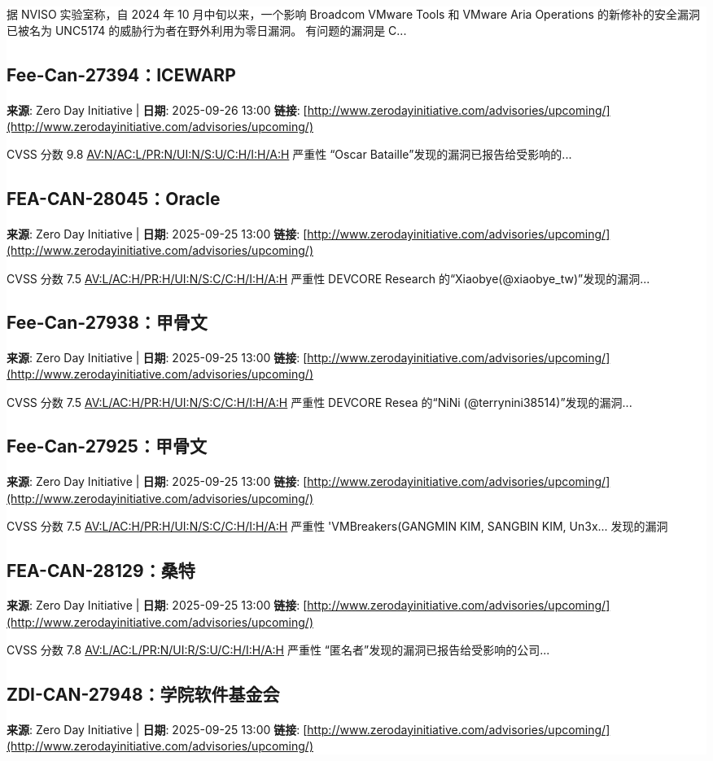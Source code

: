 据 NVISO 实验室称，自 2024 年 10 月中旬以来，一个影响 Broadcom VMware Tools 和 VMware Aria Operations 的新修补的安全漏洞已被名为 UNC5174 的威胁行为者在野外利用为零日漏洞。
有问题的漏洞是 C...

## Fee-Can-27394：ICEWARP
**来源**: Zero Day Initiative  |  **日期**: 2025-09-26 13:00
**链接**: [http://www.zerodayinitiative.com/advisories/upcoming/](http://www.zerodayinitiative.com/advisories/upcoming/)

CVSS 分数 9.8 <a href="https://nvd.nist.gov/cvss.cfm?calculator&version=3.0&vector=AV:N/AC:L/PR:N/UI:N/S:U/C:H/I:H/A:H">AV:N/AC:L/PR:N/UI:N/S:U/C:H/I:H/A:H</a> 严重性 “Oscar Bataille”发现的漏洞已报告给受影响的...

## FEA-CAN-28045：Oracle
**来源**: Zero Day Initiative  |  **日期**: 2025-09-25 13:00
**链接**: [http://www.zerodayinitiative.com/advisories/upcoming/](http://www.zerodayinitiative.com/advisories/upcoming/)

CVSS 分数 7.5 <a href="https://nvd.nist.gov/cvss.cfm?calculator&version=3.0&vector=AV:L/AC:H/PR:H/UI:N/S:C/C:H/I:H/A:H">AV:L/AC:H/PR:H/UI:N/S:C/C:H/I:H/A:H</a> 严重性 DEVCORE Research 的“Xiaobye(@xiaobye_tw)”发现的漏洞...

## Fee-Can-27938：甲骨文
**来源**: Zero Day Initiative  |  **日期**: 2025-09-25 13:00
**链接**: [http://www.zerodayinitiative.com/advisories/upcoming/](http://www.zerodayinitiative.com/advisories/upcoming/)

CVSS 分数 7.5 <a href="https://nvd.nist.gov/cvss.cfm?calculator&version=3.0&vector=AV:L/AC:H/PR:H/UI:N/S:C/C:H/I:H/A:H">AV:L/AC:H/PR:H/UI:N/S:C/C:H/I:H/A:H</a> 严重性 DEVCORE Resea 的“NiNi (@terrynini38514)”发现的漏洞...

## Fee-Can-27925：甲骨文
**来源**: Zero Day Initiative  |  **日期**: 2025-09-25 13:00
**链接**: [http://www.zerodayinitiative.com/advisories/upcoming/](http://www.zerodayinitiative.com/advisories/upcoming/)

CVSS 分数 7.5 <a href="https://nvd.nist.gov/cvss.cfm?calculator&version=3.0&vector=AV:L/AC:H/PR:H/UI:N/S:C/C:H/I:H/A:H">AV:L/AC:H/PR:H/UI:N/S:C/C:H/I:H/A:H</a> 严重性 'VMBreakers(GANGMIN KIM, SANGBIN KIM, Un3x... 发现的漏洞

## FEA-CAN-28129：桑特
**来源**: Zero Day Initiative  |  **日期**: 2025-09-25 13:00
**链接**: [http://www.zerodayinitiative.com/advisories/upcoming/](http://www.zerodayinitiative.com/advisories/upcoming/)

CVSS 分数 7.8 <a href="https://nvd.nist.gov/cvss.cfm?calculator&version=3.0&vector=AV:L/AC:L/PR:N/UI:R/S:U/C:H/I:H/A:H">AV:L/AC:L/PR:N/UI:R/S:U/C:H/I:H/A:H</a> 严重性 “匿名者”发现的漏洞已报告给受影响的公司...

## ZDI-CAN-27948：学院软件基金会
**来源**: Zero Day Initiative  |  **日期**: 2025-09-25 13:00
**链接**: [http://www.zerodayinitiative.com/advisories/upcoming/](http://www.zerodayinitiative.com/advisories/upcoming/)
